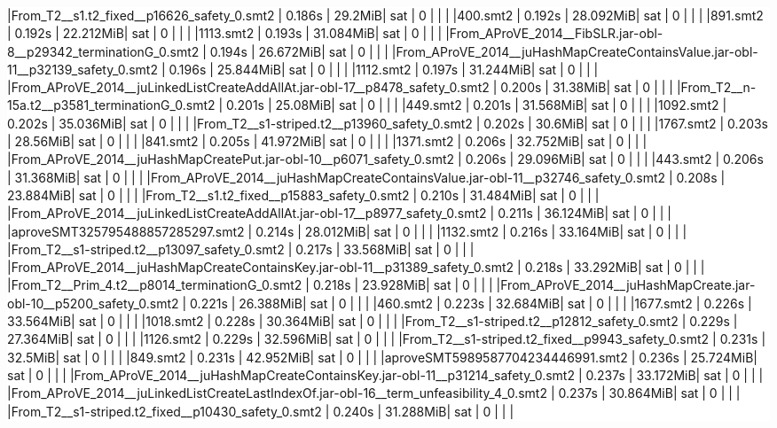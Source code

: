 |From_T2__s1.t2_fixed__p16626_safety_0.smt2                   |    0.186s | 29.2MiB| sat | 0 |  |  |
|400.smt2                                                     |    0.192s | 28.092MiB| sat | 0 |  |  |
|891.smt2                                                     |    0.192s | 22.212MiB| sat | 0 |  |  |
|1113.smt2                                                    |    0.193s | 31.084MiB| sat | 0 |  |  |
|From_AProVE_2014__FibSLR.jar-obl-8__p29342_terminationG_0.smt2 |    0.194s | 26.672MiB| sat | 0 |  |  |
|From_AProVE_2014__juHashMapCreateContainsValue.jar-obl-11__p32139_safety_0.smt2 |    0.196s | 25.844MiB| sat | 0 |  |  |
|1112.smt2                                                    |    0.197s | 31.244MiB| sat | 0 |  |  |
|From_AProVE_2014__juLinkedListCreateAddAllAt.jar-obl-17__p8478_safety_0.smt2 |    0.200s | 31.38MiB| sat | 0 |  |  |
|From_T2__n-15a.t2__p3581_terminationG_0.smt2                 |    0.201s | 25.08MiB| sat | 0 |  |  |
|449.smt2                                                     |    0.201s | 31.568MiB| sat | 0 |  |  |
|1092.smt2                                                    |    0.202s | 35.036MiB| sat | 0 |  |  |
|From_T2__s1-striped.t2__p13960_safety_0.smt2                 |    0.202s | 30.6MiB| sat | 0 |  |  |
|1767.smt2                                                    |    0.203s | 28.56MiB| sat | 0 |  |  |
|841.smt2                                                     |    0.205s | 41.972MiB| sat | 0 |  |  |
|1371.smt2                                                    |    0.206s | 32.752MiB| sat | 0 |  |  |
|From_AProVE_2014__juHashMapCreatePut.jar-obl-10__p6071_safety_0.smt2 |    0.206s | 29.096MiB| sat | 0 |  |  |
|443.smt2                                                     |    0.206s | 31.368MiB| sat | 0 |  |  |
|From_AProVE_2014__juHashMapCreateContainsValue.jar-obl-11__p32746_safety_0.smt2 |    0.208s | 23.884MiB| sat | 0 |  |  |
|From_T2__s1.t2_fixed__p15883_safety_0.smt2                   |    0.210s | 31.484MiB| sat | 0 |  |  |
|From_AProVE_2014__juLinkedListCreateAddAllAt.jar-obl-17__p8977_safety_0.smt2 |    0.211s | 36.124MiB| sat | 0 |  |  |
|aproveSMT325795488857285297.smt2                             |    0.214s | 28.012MiB| sat | 0 |  |  |
|1132.smt2                                                    |    0.216s | 33.164MiB| sat | 0 |  |  |
|From_T2__s1-striped.t2__p13097_safety_0.smt2                 |    0.217s | 33.568MiB| sat | 0 |  |  |
|From_AProVE_2014__juHashMapCreateContainsKey.jar-obl-11__p31389_safety_0.smt2 |    0.218s | 33.292MiB| sat | 0 |  |  |
|From_T2__Prim_4.t2__p8014_terminationG_0.smt2                |    0.218s | 23.928MiB| sat | 0 |  |  |
|From_AProVE_2014__juHashMapCreate.jar-obl-10__p5200_safety_0.smt2 |    0.221s | 26.388MiB| sat | 0 |  |  |
|460.smt2                                                     |    0.223s | 32.684MiB| sat | 0 |  |  |
|1677.smt2                                                    |    0.226s | 33.564MiB| sat | 0 |  |  |
|1018.smt2                                                    |    0.228s | 30.364MiB| sat | 0 |  |  |
|From_T2__s1-striped.t2__p12812_safety_0.smt2                 |    0.229s | 27.364MiB| sat | 0 |  |  |
|1126.smt2                                                    |    0.229s | 32.596MiB| sat | 0 |  |  |
|From_T2__s1-striped.t2_fixed__p9943_safety_0.smt2            |    0.231s | 32.5MiB| sat | 0 |  |  |
|849.smt2                                                     |    0.231s | 42.952MiB| sat | 0 |  |  |
|aproveSMT5989587704234446991.smt2                            |    0.236s | 25.724MiB| sat | 0 |  |  |
|From_AProVE_2014__juHashMapCreateContainsKey.jar-obl-11__p31214_safety_0.smt2 |    0.237s | 33.172MiB| sat | 0 |  |  |
|From_AProVE_2014__juLinkedListCreateLastIndexOf.jar-obl-16__term_unfeasibility_4_0.smt2 |    0.237s | 30.864MiB| sat | 0 |  |  |
|From_T2__s1-striped.t2_fixed__p10430_safety_0.smt2           |    0.240s | 31.288MiB| sat | 0 |  |  |